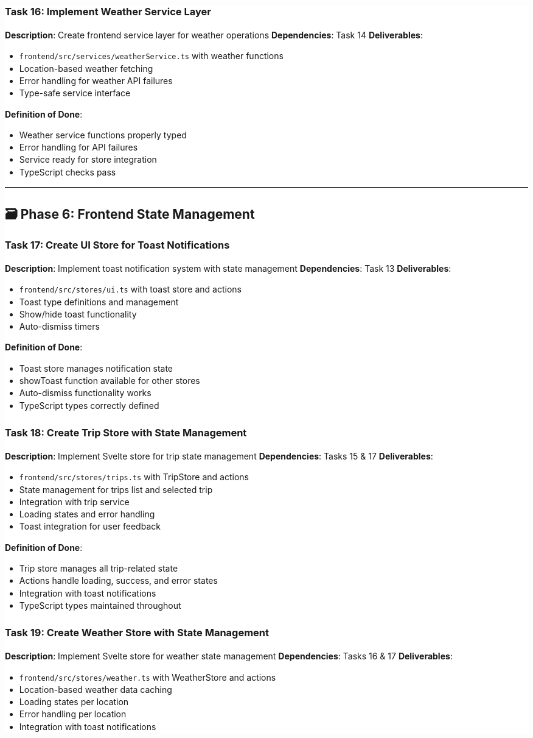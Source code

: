 ### Task 16: Implement Weather Service Layer
**Description**: Create frontend service layer for weather operations
**Dependencies**: Task 14
**Deliverables**:
- `frontend/src/services/weatherService.ts` with weather functions
- Location-based weather fetching
- Error handling for weather API failures
- Type-safe service interface

**Definition of Done**:
- Weather service functions properly typed
- Error handling for API failures
- Service ready for store integration
- TypeScript checks pass

---

## 🗃️ Phase 6: Frontend State Management

### Task 17: Create UI Store for Toast Notifications
**Description**: Implement toast notification system with state management
**Dependencies**: Task 13
**Deliverables**:
- `frontend/src/stores/ui.ts` with toast store and actions
- Toast type definitions and management
- Show/hide toast functionality
- Auto-dismiss timers

**Definition of Done**:
- Toast store manages notification state
- showToast function available for other stores
- Auto-dismiss functionality works
- TypeScript types correctly defined

### Task 18: Create Trip Store with State Management
**Description**: Implement Svelte store for trip state management
**Dependencies**: Tasks 15 & 17
**Deliverables**:
- `frontend/src/stores/trips.ts` with TripStore and actions
- State management for trips list and selected trip
- Integration with trip service
- Loading states and error handling
- Toast integration for user feedback

**Definition of Done**:
- Trip store manages all trip-related state
- Actions handle loading, success, and error states
- Integration with toast notifications
- TypeScript types maintained throughout

### Task 19: Create Weather Store with State Management
**Description**: Implement Svelte store for weather state management
**Dependencies**: Tasks 16 & 17
**Deliverables**:
- `frontend/src/stores/weather.ts` with WeatherStore and actions
- Location-based weather data caching
- Loading states per location
- Error handling per location
- Integration with toast notifications

